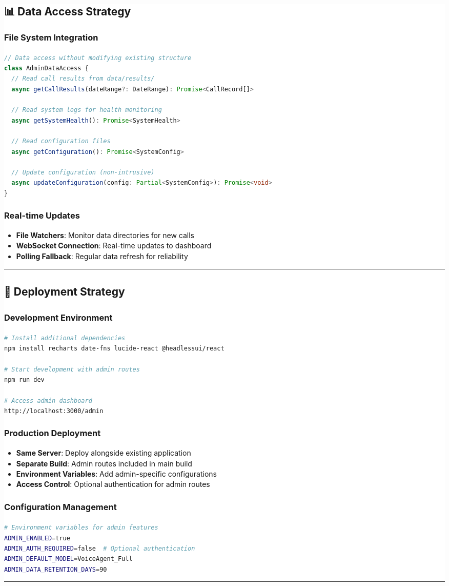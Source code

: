 
## 📊 **Data Access Strategy**

### **File System Integration**
```typescript
// Data access without modifying existing structure
class AdminDataAccess {
  // Read call results from data/results/
  async getCallResults(dateRange?: DateRange): Promise<CallRecord[]>
  
  // Read system logs for health monitoring
  async getSystemHealth(): Promise<SystemHealth>
  
  // Read configuration files
  async getConfiguration(): Promise<SystemConfig>
  
  // Update configuration (non-intrusive)
  async updateConfiguration(config: Partial<SystemConfig>): Promise<void>
}
```

### **Real-time Updates**
- **File Watchers**: Monitor data directories for new calls
- **WebSocket Connection**: Real-time updates to dashboard
- **Polling Fallback**: Regular data refresh for reliability

---

## 🚀 **Deployment Strategy**

### **Development Environment**
```bash
# Install additional dependencies
npm install recharts date-fns lucide-react @headlessui/react

# Start development with admin routes
npm run dev

# Access admin dashboard
http://localhost:3000/admin
```

### **Production Deployment**
- **Same Server**: Deploy alongside existing application
- **Separate Build**: Admin routes included in main build
- **Environment Variables**: Add admin-specific configurations
- **Access Control**: Optional authentication for admin routes

### **Configuration Management**
```bash
# Environment variables for admin features
ADMIN_ENABLED=true
ADMIN_AUTH_REQUIRED=false  # Optional authentication
ADMIN_DEFAULT_MODEL=VoiceAgent_Full
ADMIN_DATA_RETENTION_DAYS=90
```

---